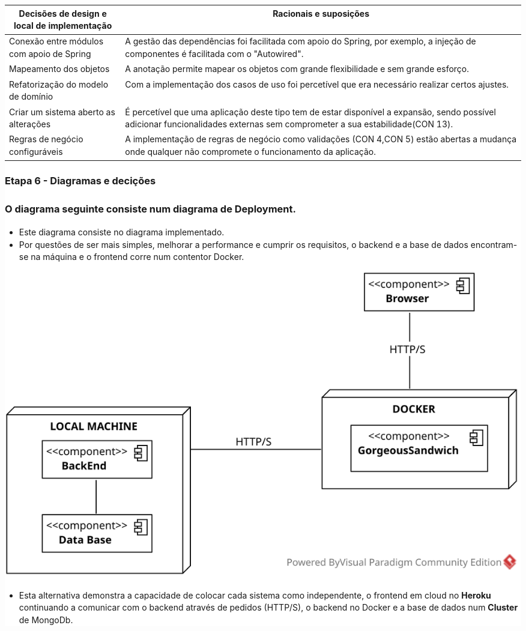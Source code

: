 | Decisões de design e local de implementação                                           | Racionais e                                                suposições                                                                                                                                                                                                                                                                                                                                                                      |
| -------------------------------------------------------------------- | --------------------------------------------------------------------------------------------------------------------------------------------------------------------------------------------------------------------------------------------------------------------------------------------------------------------------------------------------------------------------------------------------------------------------------------------- |                                 
|Conexão entre módulos com apoio de Spring | A gestão das dependências foi facilitada com apoio do Spring, por exemplo, a injeção de componentes é facilitada com o "Autowired".
|Mapeamento dos objetos | A anotação permite mapear os objetos com grande flexibilidade e sem grande esforço.
|Refatorização do modelo de domínio | Com a implementação dos casos de uso foi percetível que era necessário realizar certos ajustes.
|Criar um sistema aberto as alterações | É percetível que uma aplicação deste tipo tem de estar disponível a expansão, sendo possível adicionar funcionalidades externas sem comprometer a sua estabilidade(CON 13). 
|Regras de negócio configuráveis | A implementação de regras de negócio como validações (CON 4,CON 5) estão abertas a mudança onde qualquer não compromete o funcionamento da aplicação.

### Etapa 6 - Diagramas e decições

### O diagrama seguinte consiste num diagrama de **Deployment**.
* Este diagrama consiste no diagrama implementado.
* Por questões de ser mais simples, melhorar a performance e cumprir os requisitos, o backend e a base de dados encontram-se na máquina e o frontend corre num contentor Docker.

![DeploymentNivel2](./Deploy/Deployment.svg)

* Esta alternativa demonstra a capacidade de colocar cada sistema como independente, o frontend em cloud no **Heroku** continuando a comunicar com o backend através de pedidos (HTTP/S), o backend no Docker e a base de dados 
num **Cluster** de MongoDb.
